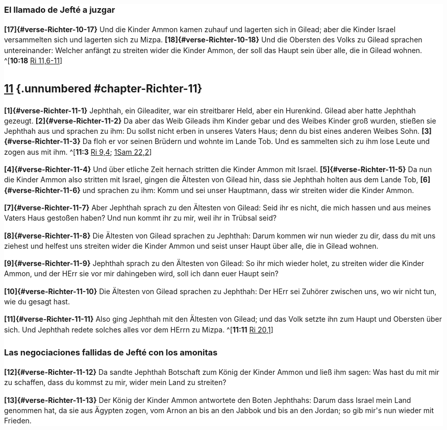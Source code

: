 ### El llamado de Jefté a juzgar
**[17]{#verse-Richter-10-17}** Und die Kinder Ammon kamen zuhauf und lagerten sich in Gilead; aber die Kinder Israel versammelten sich und lagerten sich zu Mizpa. **[18]{#verse-Richter-10-18}** Und die Obersten des Volks zu Gilead sprachen untereinander: Welcher anfängt zu streiten wider die Kinder Ammon, der soll das Haupt sein über alle, die in Gilead wohnen. ^[**10:18** [Ri 11,6-11](ch007.xhtml#verse-Richter-11-6)] 


## [11](#book-Richter) {.unnumbered #chapter-Richter-11}
**[1]{#verse-Richter-11-1}** Jephthah, ein Gileaditer, war ein streitbarer Held, aber ein Hurenkind. Gilead aber hatte Jephthah gezeugt. **[2]{#verse-Richter-11-2}** Da aber das Weib Gileads ihm Kinder gebar und des Weibes Kinder groß wurden, stießen sie Jephthah aus und sprachen zu ihm: Du sollst nicht erben in unseres Vaters Haus; denn du bist eines anderen Weibes Sohn. **[3]{#verse-Richter-11-3}** Da floh er vor seinen Brüdern und wohnte im Lande Tob. Und es sammelten sich zu ihm lose Leute und zogen aus mit ihm. ^[**11:3** [Ri 9,4](ch007.xhtml#verse-Richter-9-4); [1Sam 22,2](ch009.xhtml#verse-1-Samuel-22-2)] 


**[4]{#verse-Richter-11-4}** Und über etliche Zeit hernach stritten die Kinder Ammon mit Israel. **[5]{#verse-Richter-11-5}** Da nun die Kinder Ammon also stritten mit Israel, gingen die Ältesten von Gilead hin, dass sie Jephthah holten aus dem Lande Tob, **[6]{#verse-Richter-11-6}** und sprachen zu ihm: Komm und sei unser Hauptmann, dass wir streiten wider die Kinder Ammon. 

**[7]{#verse-Richter-11-7}** Aber Jephthah sprach zu den Ältesten von Gilead: Seid ihr es nicht, die mich hassen und aus meines Vaters Haus gestoßen haben? Und nun kommt ihr zu mir, weil ihr in Trübsal seid? 

**[8]{#verse-Richter-11-8}** Die Ältesten von Gilead sprachen zu Jephthah: Darum kommen wir nun wieder zu dir, dass du mit uns ziehest und helfest uns streiten wider die Kinder Ammon und seist unser Haupt über alle, die in Gilead wohnen. 

**[9]{#verse-Richter-11-9}** Jephthah sprach zu den Ältesten von Gilead: So ihr mich wieder holet, zu streiten wider die Kinder Ammon, und der HErr sie vor mir dahingeben wird, soll ich dann euer Haupt sein? 

**[10]{#verse-Richter-11-10}** Die Ältesten von Gilead sprachen zu Jephthah: Der HErr sei Zuhörer zwischen uns, wo wir nicht tun, wie du gesagt hast. 

**[11]{#verse-Richter-11-11}** Also ging Jephthah mit den Ältesten von Gilead; und das Volk setzte ihn zum Haupt und Obersten über sich. Und Jephthah redete solches alles vor dem HErrn zu Mizpa. ^[**11:11** [Ri 20,1](ch007.xhtml#verse-Richter-20-1)] 


### Las negociaciones fallidas de Jefté con los amonitas
**[12]{#verse-Richter-11-12}** Da sandte Jephthah Botschaft zum König der Kinder Ammon und ließ ihm sagen: Was hast du mit mir zu schaffen, dass du kommst zu mir, wider mein Land zu streiten? 

**[13]{#verse-Richter-11-13}** Der König der Kinder Ammon antwortete den Boten Jephthahs: Darum dass Israel mein Land genommen hat, da sie aus Ägypten zogen, vom Arnon an bis an den Jabbok und bis an den Jordan; so gib mir's nun wieder mit Frieden. 
